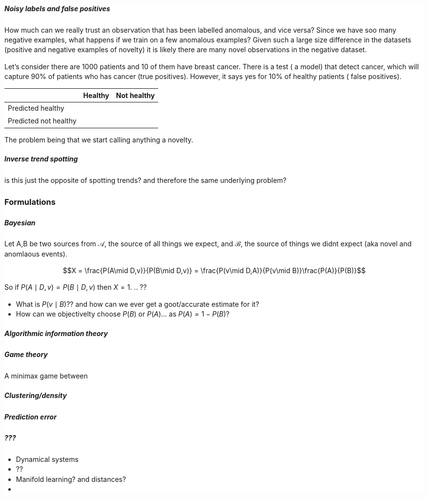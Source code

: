 ##### Noisy labels and false positives

How much can we really trust an observation that has been labelled anomalous, and vice versa? Since we have soo many negative examples, what happens if we train on a few anomalous examples? Given such a large size difference in the datasets (positive and negative examples of novelty) it is likely there are many novel observations in the negative dataset.

Let’s consider there are 1000 patients and 10 of them have breast cancer. There is a test ( a model) that detect cancer, which will capture 90% of patients who has cancer (true positives). However, it says yes for 10% of healthy patients ( false positives).

|        | Healthy        | Not healthy  |
| ------------- |:-------------:| -----:|
| Predicted healthy     |  |  |
| Predicted not healthy      |  |   |

The problem being that we start calling anything a novelty.

##### Inverse trend spotting

is this just the opposite of spotting trends? and therefore the same underlying problem?

### Formulations

##### Bayesian

Let A,B be two sources from $\mathcal{A}$, the source of all things we expect, and $\mathcal{B}$, the source of things we didnt expect (aka novel and anomlaous events).


$$X = \frac{P(A\mid D,v)}{P(B\mid D,v)} = \frac{P(v\mid D,A)}{P(v\mid B)}\frac{P(A)}{P(B)}$$

So if $P(A\mid D,v) = P(B\mid D,v)$ then $X = 1$. .. ??

* What is $P(v\mid B)$?? and how can we ever get a goot/accurate estimate for it?
* How can we objectivelty choose $P(B)$ or $P(A)$... as $P(A) = 1-P(B)$?

##### Algorithmic information theory



##### Game theory

A minimax game between 

##### Clustering/density


##### Prediction error


##### ???

* Dynamical systems
* ??
* Manifold learning? and distances? 
* 

